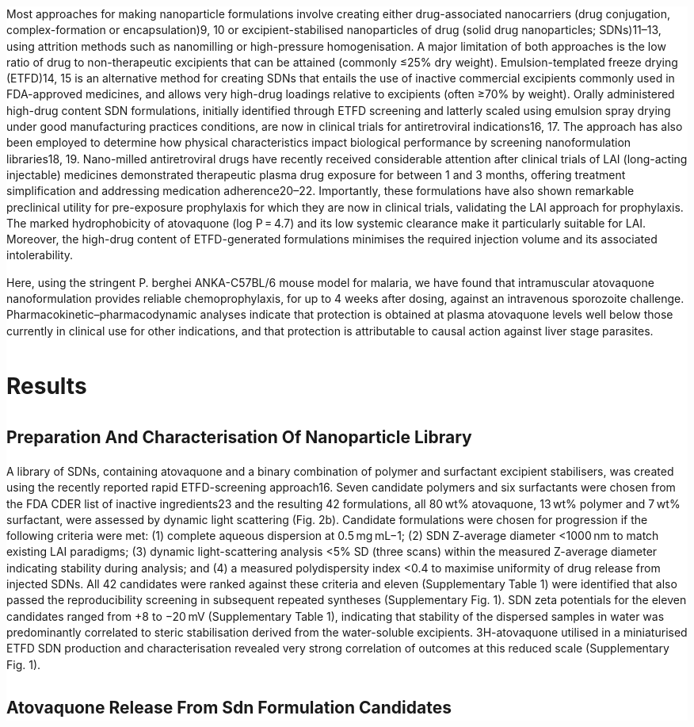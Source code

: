 Most approaches for making nanoparticle formulations involve creating either drug-associated nanocarriers (drug conjugation, complex-formation or encapsulation)9, 10 or excipient-stabilised nanoparticles of drug (solid drug nanoparticles; SDNs)11–13, using attrition methods such as nanomilling or high-pressure homogenisation. A major limitation of both approaches is the low ratio of drug to non-therapeutic excipients that can be attained (commonly ≤25% dry weight). Emulsion-templated freeze drying (ETFD)14, 15 is an alternative method for creating SDNs that entails the use of inactive commercial excipients commonly used in FDA-approved medicines, and allows very high-drug loadings relative to excipients (often ≥70% by weight). Orally administered high-drug content SDN formulations, initially identified through ETFD screening and latterly scaled using emulsion spray drying under good manufacturing practices conditions, are now in clinical trials for antiretroviral indications16, 17. The approach has also been employed to determine how physical characteristics impact biological performance by screening nanoformulation libraries18, 19. Nano-milled antiretroviral drugs have recently received considerable attention after clinical trials of LAI (long-acting injectable) medicines demonstrated therapeutic plasma drug exposure for between 1 and 3 months, offering treatment simplification and addressing medication adherence20–22. Importantly, these formulations have also shown remarkable preclinical utility for pre-exposure prophylaxis for which they are now in clinical trials, validating the LAI approach for prophylaxis. The marked hydrophobicity of atovaquone (log P = 4.7) and its low systemic clearance make it particularly suitable for LAI. Moreover, the high-drug content of ETFD-generated formulations minimises the required injection volume and its associated intolerability.

Here, using the stringent P. berghei ANKA-C57BL/6 mouse model for malaria, we have found that intramuscular atovaquone nanoformulation provides reliable chemoprophylaxis, for up to 4 weeks after dosing, against an intravenous sporozoite challenge. Pharmacokinetic–pharmacodynamic analyses indicate that protection is obtained at plasma atovaquone levels well below those currently in clinical use for other indications, and that protection is attributable to causal action against liver stage parasites.

# Results

## Preparation And Characterisation Of Nanoparticle Library

A library of SDNs, containing atovaquone and a binary combination of polymer and surfactant excipient stabilisers, was created using the recently reported rapid ETFD-screening approach16. Seven candidate polymers and six surfactants were chosen from the FDA CDER list of inactive ingredients23 and the resulting 42 formulations, all 80 wt% atovaquone, 13 wt% polymer and 7 wt% surfactant, were assessed by dynamic light scattering (Fig. 2b). Candidate formulations were chosen for progression if the following criteria were met: (1) complete aqueous dispersion at 0.5 mg mL−1; (2) SDN Z-average diameter <1000 nm to match existing LAI paradigms; (3) dynamic light-scattering analysis <5% SD (three scans) within the measured Z-average diameter indicating stability during analysis; and (4) a measured polydispersity index <0.4 to maximise uniformity of drug release from injected SDNs. All 42 candidates were ranked against these criteria and eleven (Supplementary Table 1) were identified that also passed the reproducibility screening in subsequent repeated syntheses (Supplementary Fig. 1). SDN zeta potentials for the eleven candidates ranged from +8 to −20 mV (Supplementary Table 1), indicating that stability of the dispersed samples in water was predominantly correlated to steric stabilisation derived from the water-soluble excipients. 3H-atovaquone utilised in a miniaturised ETFD SDN production and characterisation revealed very strong correlation of outcomes at this reduced scale (Supplementary Fig. 1).

## Atovaquone Release From Sdn Formulation Candidates
